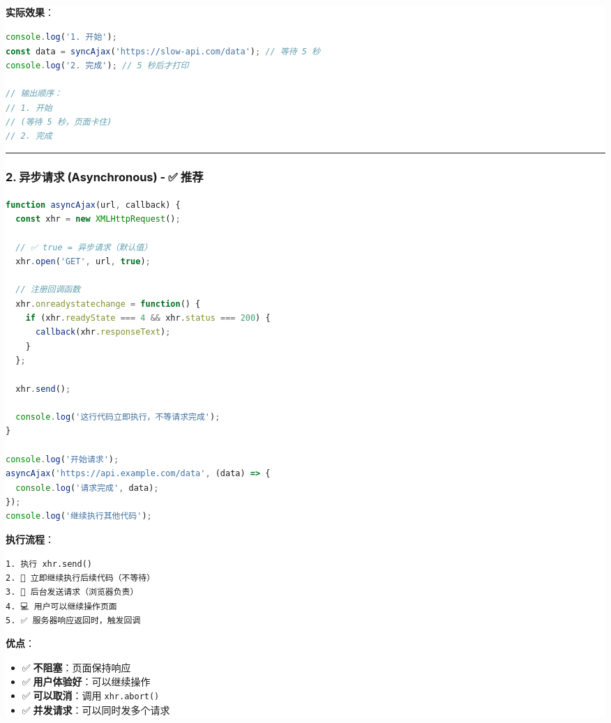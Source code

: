 **实际效果**：
```javascript
console.log('1. 开始');
const data = syncAjax('https://slow-api.com/data'); // 等待 5 秒
console.log('2. 完成'); // 5 秒后才打印

// 输出顺序：
// 1. 开始
// (等待 5 秒，页面卡住)
// 2. 完成
```

---

### 2. 异步请求 (Asynchronous) - ✅ 推荐

```javascript
function asyncAjax(url, callback) {
  const xhr = new XMLHttpRequest();
  
  // ✅ true = 异步请求（默认值）
  xhr.open('GET', url, true);
  
  // 注册回调函数
  xhr.onreadystatechange = function() {
    if (xhr.readyState === 4 && xhr.status === 200) {
      callback(xhr.responseText);
    }
  };
  
  xhr.send();
  
  console.log('这行代码立即执行，不等请求完成');
}

console.log('开始请求');
asyncAjax('https://api.example.com/data', (data) => {
  console.log('请求完成', data);
});
console.log('继续执行其他代码');
```

**执行流程**：
```
1. 执行 xhr.send()
2. 🚀 立即继续执行后续代码（不等待）
3. 📡 后台发送请求（浏览器负责）
4. 💻 用户可以继续操作页面
5. ✅ 服务器响应返回时，触发回调
```

**优点**：
- ✅ **不阻塞**：页面保持响应
- ✅ **用户体验好**：可以继续操作
- ✅ **可以取消**：调用 `xhr.abort()`
- ✅ **并发请求**：可以同时发多个请求
